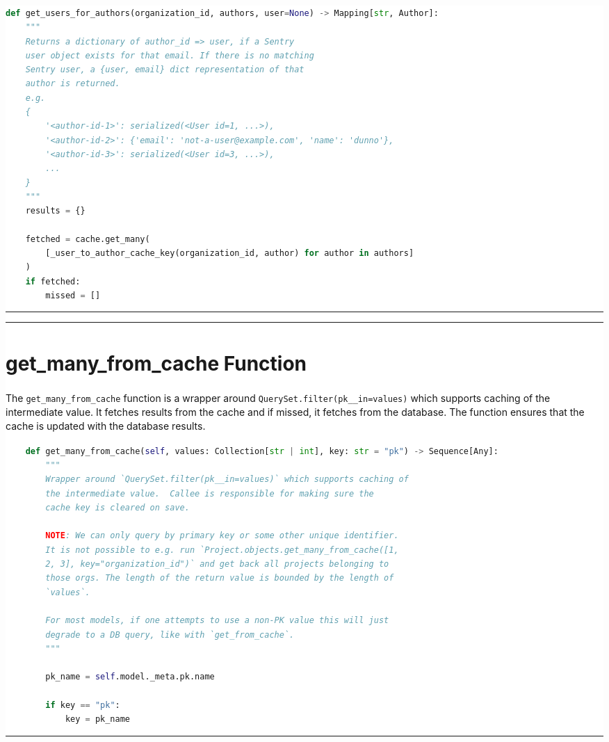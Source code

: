 ```python
def get_users_for_authors(organization_id, authors, user=None) -> Mapping[str, Author]:
    """
    Returns a dictionary of author_id => user, if a Sentry
    user object exists for that email. If there is no matching
    Sentry user, a {user, email} dict representation of that
    author is returned.
    e.g.
    {
        '<author-id-1>': serialized(<User id=1, ...>),
        '<author-id-2>': {'email': 'not-a-user@example.com', 'name': 'dunno'},
        '<author-id-3>': serialized(<User id=3, ...>),
        ...
    }
    """
    results = {}

    fetched = cache.get_many(
        [_user_to_author_cache_key(organization_id, author) for author in authors]
    )
    if fetched:
        missed = []
```

---

</SwmSnippet>

<SwmSnippet path="/src/sentry/db/models/manager/base.py" line="360">

---

# get_many_from_cache Function

The `get_many_from_cache` function is a wrapper around `QuerySet.filter(pk__in=values)` which supports caching of the intermediate value. It fetches results from the cache and if missed, it fetches from the database. The function ensures that the cache is updated with the database results.

```python
    def get_many_from_cache(self, values: Collection[str | int], key: str = "pk") -> Sequence[Any]:
        """
        Wrapper around `QuerySet.filter(pk__in=values)` which supports caching of
        the intermediate value.  Callee is responsible for making sure the
        cache key is cleared on save.

        NOTE: We can only query by primary key or some other unique identifier.
        It is not possible to e.g. run `Project.objects.get_many_from_cache([1,
        2, 3], key="organization_id")` and get back all projects belonging to
        those orgs. The length of the return value is bounded by the length of
        `values`.

        For most models, if one attempts to use a non-PK value this will just
        degrade to a DB query, like with `get_from_cache`.
        """

        pk_name = self.model._meta.pk.name

        if key == "pk":
            key = pk_name

```

---